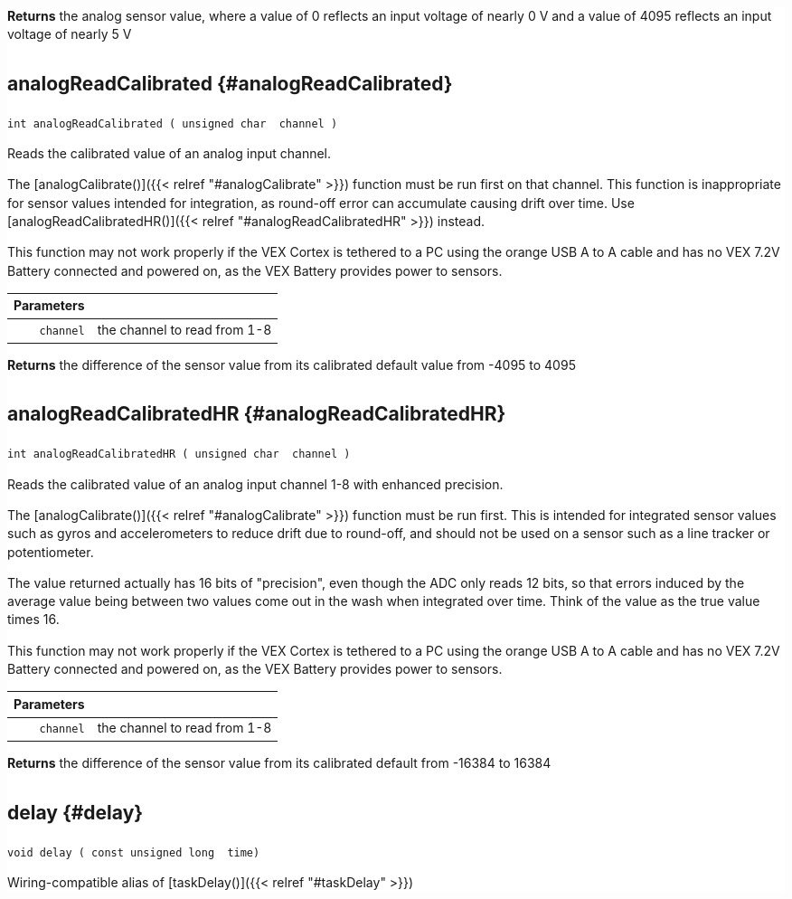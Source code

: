 **Returns** the analog sensor value, where a value of 0 reflects an input voltage of nearly 0 V and a value of 4095 reflects an input voltage of nearly 5 V


## analogReadCalibrated {#analogReadCalibrated}
```
int analogReadCalibrated ( unsigned char  channel )
```
Reads the calibrated value of an analog input channel.

The [analogCalibrate()]({{< relref "#analogCalibrate" >}}) function must be run first on that channel. This function is inappropriate for sensor values intended for integration, as round-off error can accumulate causing drift over time. Use [analogReadCalibratedHR()]({{< relref "#analogReadCalibratedHR" >}}) instead.

This function may not work properly if the VEX Cortex is tethered to a PC using the orange USB A to A cable and has no VEX 7.2V Battery connected and powered on, as the VEX Battery provides power to sensors.

| Parameters | |
| ---:|:--- |
| `channel` | the channel to read from 1-8 |

**Returns** the difference of the sensor value from its calibrated default value from -4095 to 4095


## analogReadCalibratedHR {#analogReadCalibratedHR}
```
int analogReadCalibratedHR ( unsigned char  channel )
```
Reads the calibrated value of an analog input channel 1-8 with enhanced precision.

The [analogCalibrate()]({{< relref "#analogCalibrate" >}}) function must be run first. This is intended for integrated sensor values such as gyros and accelerometers to reduce drift due to round-off, and should not be used on a sensor such as a line tracker or potentiometer.

The value returned actually has 16 bits of "precision", even though the ADC only reads 12 bits, so that errors induced by the average value being between two values come out in the wash when integrated over time. Think of the value as the true value times 16.

This function may not work properly if the VEX Cortex is tethered to a PC using the orange USB A to A cable and has no VEX 7.2V Battery connected and powered on, as the VEX Battery provides power to sensors.

| Parameters | |
| ---:|:--- |
| `channel` | the channel to read from 1-8 |

**Returns** the difference of the sensor value from its calibrated default from -16384 to 16384


## delay {#delay}
```
void delay ( const unsigned long  time)
```
Wiring-compatible alias of [taskDelay()]({{< relref "#taskDelay" >}})
